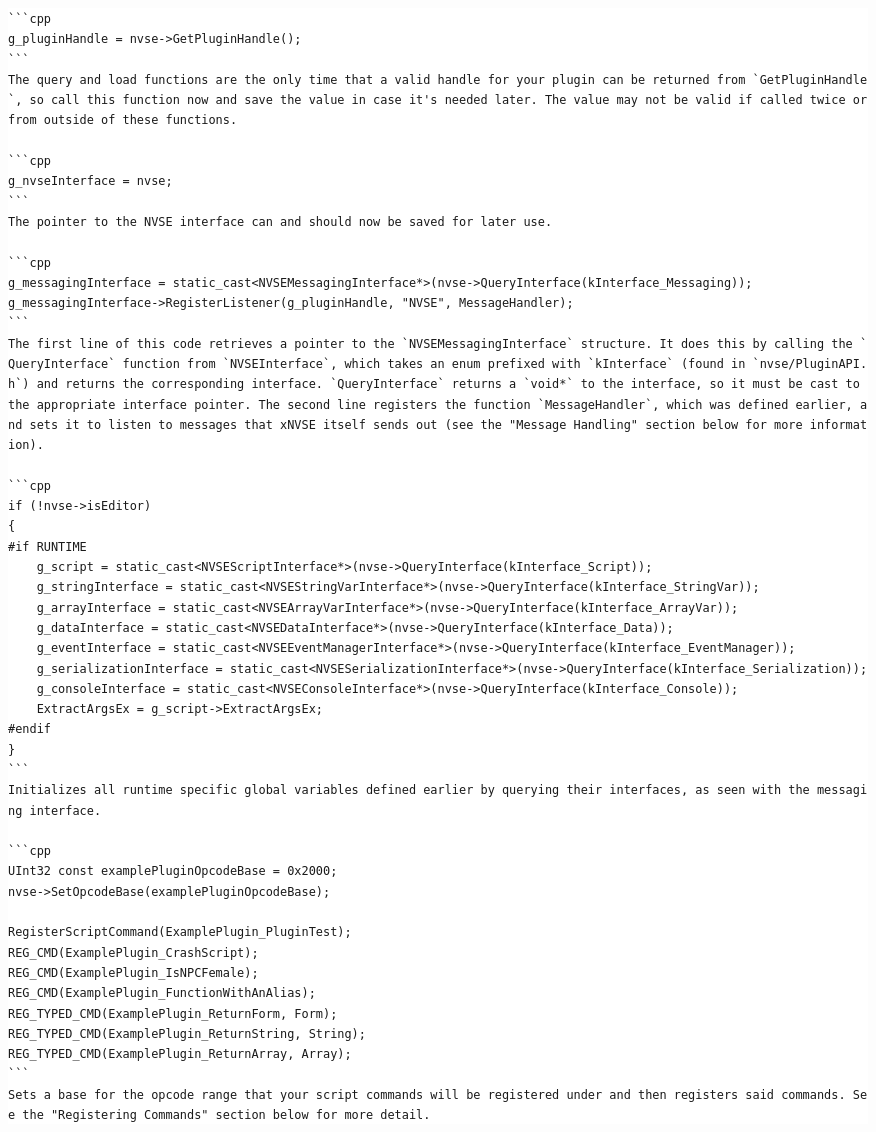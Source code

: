     ```cpp
    g_pluginHandle = nvse->GetPluginHandle();
    ```
    The query and load functions are the only time that a valid handle for your plugin can be returned from `GetPluginHandle`, so call this function now and save the value in case it's needed later. The value may not be valid if called twice or from outside of these functions.

    ```cpp
    g_nvseInterface = nvse;
    ```
    The pointer to the NVSE interface can and should now be saved for later use.

    ```cpp
    g_messagingInterface = static_cast<NVSEMessagingInterface*>(nvse->QueryInterface(kInterface_Messaging));
	g_messagingInterface->RegisterListener(g_pluginHandle, "NVSE", MessageHandler);
    ```
    The first line of this code retrieves a pointer to the `NVSEMessagingInterface` structure. It does this by calling the `QueryInterface` function from `NVSEInterface`, which takes an enum prefixed with `kInterface` (found in `nvse/PluginAPI.h`) and returns the corresponding interface. `QueryInterface` returns a `void*` to the interface, so it must be cast to the appropriate interface pointer. The second line registers the function `MessageHandler`, which was defined earlier, and sets it to listen to messages that xNVSE itself sends out (see the "Message Handling" section below for more information).

    ```cpp
	if (!nvse->isEditor)
	{
    #if RUNTIME
		g_script = static_cast<NVSEScriptInterface*>(nvse->QueryInterface(kInterface_Script));
		g_stringInterface = static_cast<NVSEStringVarInterface*>(nvse->QueryInterface(kInterface_StringVar));
		g_arrayInterface = static_cast<NVSEArrayVarInterface*>(nvse->QueryInterface(kInterface_ArrayVar));
		g_dataInterface = static_cast<NVSEDataInterface*>(nvse->QueryInterface(kInterface_Data));
		g_eventInterface = static_cast<NVSEEventManagerInterface*>(nvse->QueryInterface(kInterface_EventManager));
		g_serializationInterface = static_cast<NVSESerializationInterface*>(nvse->QueryInterface(kInterface_Serialization));
		g_consoleInterface = static_cast<NVSEConsoleInterface*>(nvse->QueryInterface(kInterface_Console));
		ExtractArgsEx = g_script->ExtractArgsEx;
    #endif
	}
    ```
    Initializes all runtime specific global variables defined earlier by querying their interfaces, as seen with the messaging interface.

    ```cpp
	UInt32 const examplePluginOpcodeBase = 0x2000;
	nvse->SetOpcodeBase(examplePluginOpcodeBase);

	RegisterScriptCommand(ExamplePlugin_PluginTest);
	REG_CMD(ExamplePlugin_CrashScript);
	REG_CMD(ExamplePlugin_IsNPCFemale);
	REG_CMD(ExamplePlugin_FunctionWithAnAlias);
	REG_TYPED_CMD(ExamplePlugin_ReturnForm, Form);
	REG_TYPED_CMD(ExamplePlugin_ReturnString, String);
	REG_TYPED_CMD(ExamplePlugin_ReturnArray, Array);
    ```
    Sets a base for the opcode range that your script commands will be registered under and then registers said commands. See the "Registering Commands" section below for more detail.
